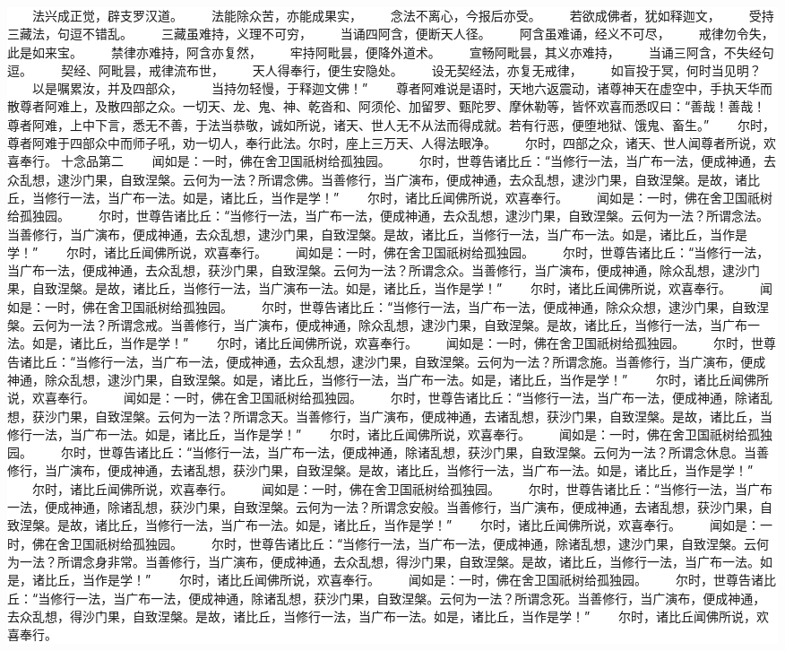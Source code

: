 　　法兴成正觉，辟支罗汉道。
　　法能除众苦，亦能成果实，
　　念法不离心，今报后亦受。
　　若欲成佛者，犹如释迦文，
　　受持三藏法，句逗不错乱。
　　三藏虽难持，义理不可穷，
　　当诵四阿含，便断天人径。
　　阿含虽难诵，经义不可尽，
　　戒律勿令失，此是如来宝。
　　禁律亦难持，阿含亦复然，
　　牢持阿毗昙，便降外道术。
　　宣畅阿毗昙，其义亦难持，
　　当诵三阿含，不失经句逗。
　　契经、阿毗昙，戒律流布世，
　　天人得奉行，便生安隐处。
　　设无契经法，亦复无戒律，
　　如盲投于冥，何时当见明？
　　以是嘱累汝，并及四部众，
　　当持勿轻慢，于释迦文佛！”
　　尊者阿难说是语时，天地六返震动，诸尊神天在虚空中，手执天华而散尊者阿难上，及散四部之众。一切天、龙、鬼、神、乾沓和、阿须伦、加留罗、甄陀罗、摩休勒等，皆怀欢喜而悉叹曰：“善哉！善哉！尊者阿难，上中下言，悉无不善，于法当恭敬，诚如所说，诸天、世人无不从法而得成就。若有行恶，便堕地狱、饿鬼、畜生。”
　　尔时，尊者阿难于四部众中而师子吼，劝一切人，奉行此法。尔时，座上三万天、人得法眼净。
　　尔时，四部之众，诸天、世人闻尊者所说，欢喜奉行。
十念品第二
　　闻如是：一时，佛在舍卫国祇树给孤独园。
　　尔时，世尊告诸比丘：“当修行一法，当广布一法，便成神通，去众乱想，逮沙门果，自致涅槃。云何为一法？所谓念佛。当善修行，当广演布，便成神通，去众乱想，逮沙门果，自致涅槃。是故，诸比丘，当修行一法，当广布一法。如是，诸比丘，当作是学！”
　　尔时，诸比丘闻佛所说，欢喜奉行。
　　闻如是：一时，佛在舍卫国祇树给孤独园。
　　尔时，世尊告诸比丘：“当修行一法，当广布一法，便成神通，去众乱想，逮沙门果，自致涅槃。云何为一法？所谓念法。当善修行，当广演布，便成神通，去众乱想，逮沙门果，自致涅槃。是故，诸比丘，当修行一法，当广布一法。如是，诸比丘，当作是学！”
　　尔时，诸比丘闻佛所说，欢喜奉行。
　　闻如是：一时，佛在舍卫国祇树给孤独园。
　　尔时，世尊告诸比丘：“当修行一法，当广布一法，便成神通，去众乱想，获沙门果，自致涅槃。云何为一法？所谓念众。当善修行，当广演布，便成神通，除众乱想，逮沙门果，自致涅槃。是故，诸比丘，当修行一法，当广演布一法。如是，诸比丘，当作是学！”
　　尔时，诸比丘闻佛所说，欢喜奉行。
　　闻如是：一时，佛在舍卫国祇树给孤独园。
　　尔时，世尊告诸比丘：“当修行一法，当广布一法，便成神通，除众众想，逮沙门果，自致涅槃。云何为一法？所谓念戒。当善修行，当广演布，便成神通，除众乱想，逮沙门果，自致涅槃。是故，诸比丘，当修行一法，当广布一法。如是，诸比丘，当作是学！”
　　尔时，诸比丘闻佛所说，欢喜奉行。
　　闻如是：一时，佛在舍卫国祇树给孤独园。
　　尔时，世尊告诸比丘：“当修行一法，当广布一法，便成神通，去众乱想，逮沙门果，自致涅槃。云何为一法？所谓念施。当善修行，当广演布，便成神通，除众乱想，逮沙门果，自致涅槃。如是，诸比丘，当修行一法，当广布一法。如是，诸比丘，当作是学！”
　　尔时，诸比丘闻佛所说，欢喜奉行。
　　闻如是：一时，佛在舍卫国祇树给孤独园。
　　尔时，世尊告诸比丘：“当修行一法，当广布一法，便成神通，除诸乱想，获沙门果，自致涅槃。云何为一法？所谓念天。当善修行，当广演布，便成神通，去诸乱想，获沙门果，自致涅槃。是故，诸比丘，当修行一法，当广布一法。如是，诸比丘，当作是学！”
　　尔时，诸比丘闻佛所说，欢喜奉行。
　　闻如是：一时，佛在舍卫国祇树给孤独园。
　　尔时，世尊告诸比丘：“当修行一法，当广布一法，便成神通，除诸乱想，获沙门果，自致涅槃。云何为一法？所谓念休息。当善修行，当广演布，便成神通，去诸乱想，获沙门果，自致涅槃。是故，诸比丘，当修行一法，当广布一法。如是，诸比丘，当作是学！”
　　尔时，诸比丘闻佛所说，欢喜奉行。
　　闻如是：一时，佛在舍卫国祇树给孤独园。
　　尔时，世尊告诸比丘：“当修行一法，当广布一法，便成神通，除诸乱想，获沙门果，自致涅槃。云何为一法？所谓念安般。当善修行，当广演布，便成神通，去诸乱想，获沙门果，自致涅槃。是故，诸比丘，当修行一法，当广布一法。如是，诸比丘，当作是学！”
　　尔时，诸比丘闻佛所说，欢喜奉行。
　　闻如是：一时，佛在舍卫国祇树给孤独园。
　　尔时，世尊告诸比丘：“当修行一法，当广布一法，便成神通，除诸乱想，逮沙门果，自致涅槃。云何为一法？所谓念身非常。当善修行，当广演布，便成神通，去众乱想，得沙门果，自致涅槃。是故，诸比丘，当修行一法，当广布一法。如是，诸比丘，当作是学！”
　　尔时，诸比丘闻佛所说，欢喜奉行。
　　闻如是：一时，佛在舍卫国祇树给孤独园。
　　尔时，世尊告诸比丘：“当修行一法，当广布一法，便成神通，除诸乱想，获沙门果，自致涅槃。云何为一法？所谓念死。当善修行，当广演布，便成神通，去众乱想，得沙门果，自致涅槃。是故，诸比丘，当修行一法，当广布一法。如是，诸比丘，当作是学！”
　　尔时，诸比丘闻佛所说，欢喜奉行。